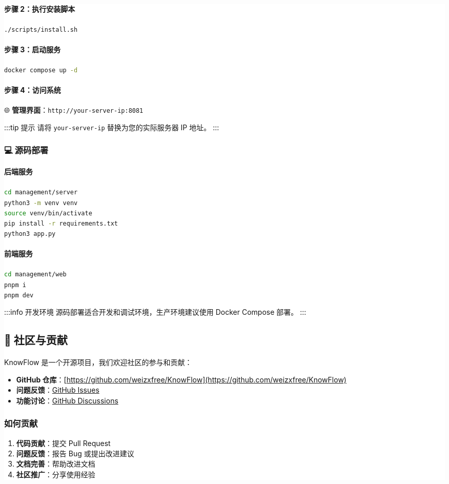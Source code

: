 #### 步骤 2：执行安装脚本

```bash
./scripts/install.sh
```

#### 步骤 3：启动服务

```bash
docker compose up -d
```

#### 步骤 4：访问系统

🌐 **管理界面**：`http://your-server-ip:8081`

:::tip 提示
请将 `your-server-ip` 替换为您的实际服务器 IP 地址。
:::

### 💻 源码部署

#### 后端服务

```bash
cd management/server
python3 -m venv venv
source venv/bin/activate
pip install -r requirements.txt
python3 app.py
```

#### 前端服务

```bash
cd management/web
pnpm i
pnpm dev
```

:::info 开发环境
源码部署适合开发和调试环境，生产环境建议使用 Docker Compose 部署。
:::

## 🤝 社区与贡献

KnowFlow 是一个开源项目，我们欢迎社区的参与和贡献：

- **GitHub 仓库**：[https://github.com/weizxfree/KnowFlow](https://github.com/weizxfree/KnowFlow)
- **问题反馈**：[GitHub Issues](https://github.com/weizxfree/KnowFlow/issues)
- **功能讨论**：[GitHub Discussions](https://github.com/weizxfree/KnowFlow/discussions)

### 如何贡献

1. **代码贡献**：提交 Pull Request
2. **问题反馈**：报告 Bug 或提出改进建议
3. **文档完善**：帮助改进文档
4. **社区推广**：分享使用经验
